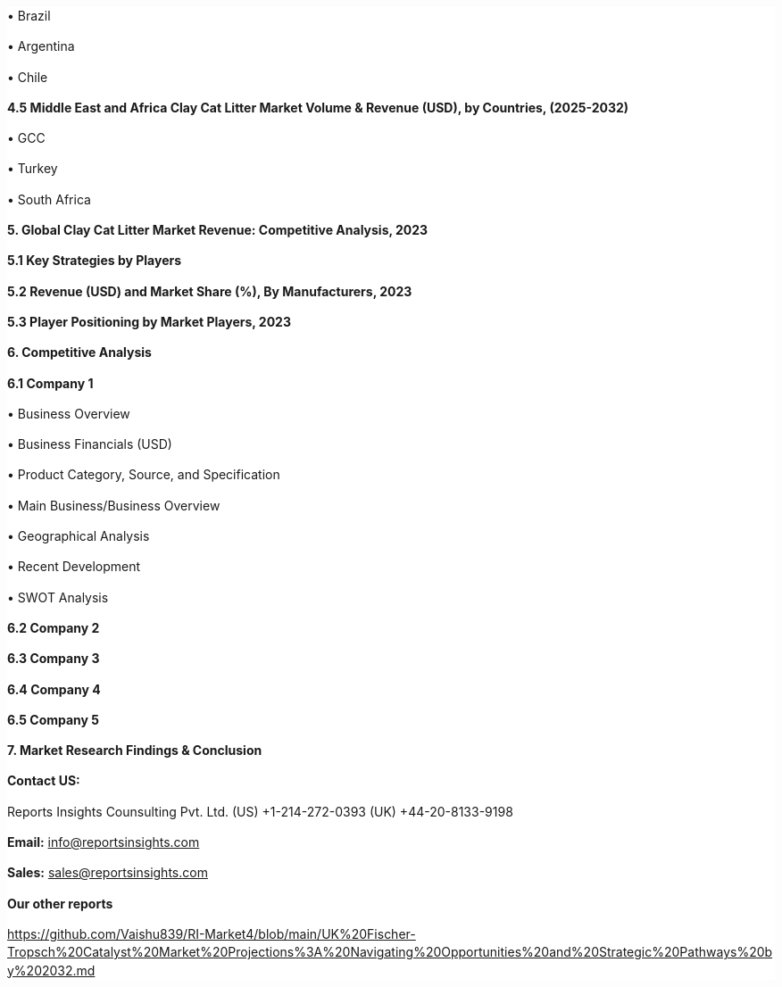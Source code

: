 • Brazil

• Argentina

• Chile

<strong>4.5 Middle East and Africa Clay Cat Litter Market Volume &amp; Revenue (USD), by Countries, (2025-2032)</strong>

• GCC

• Turkey

• South Africa

<strong>5. Global Clay Cat Litter Market Revenue: Competitive Analysis, 2023</strong>

<strong>5.1 Key Strategies by Players</strong>

<strong>5.2 Revenue (USD) and Market Share (%), By Manufacturers, 2023</strong>

<strong>5.3 Player Positioning by Market Players, 2023</strong>

<strong>6. Competitive Analysis</strong>

<strong>6.1 Company 1</strong>

• Business Overview

• Business Financials (USD)

• Product Category, Source, and Specification

• Main Business/Business Overview

• Geographical Analysis

• Recent Development

• SWOT Analysis

<strong>6.2 Company 2</strong>

<strong>6.3 Company 3</strong>

<strong>6.4 Company 4</strong>

<strong>6.5 Company 5</strong>

<strong>7. Market Research Findings &amp; Conclusion</strong>

<strong>Contact US:</strong>

Reports Insights Counsulting Pvt. Ltd.
(US) +1-214-272-0393
(UK) +44-20-8133-9198
<p class=""""><b>Email:</b> <a href=mailto:info@reportsinsights.com>info@reportsinsights.com</a></p>
<p class=""""><b>Sales:</b> <a href=mailto:sales@reportsinsights.com>sales@reportsinsights.com</a></p>

<strong>Our other reports</strong>

<a href=https://github.com/Vaishu839/RI-Market4/blob/main/UK%20Fischer-Tropsch%20Catalyst%20Market%20Projections%3A%20Navigating%20Opportunities%20and%20Strategic%20Pathways%20by%202032.md>https://github.com/Vaishu839/RI-Market4/blob/main/UK%20Fischer-Tropsch%20Catalyst%20Market%20Projections%3A%20Navigating%20Opportunities%20and%20Strategic%20Pathways%20by%202032.md</a>

